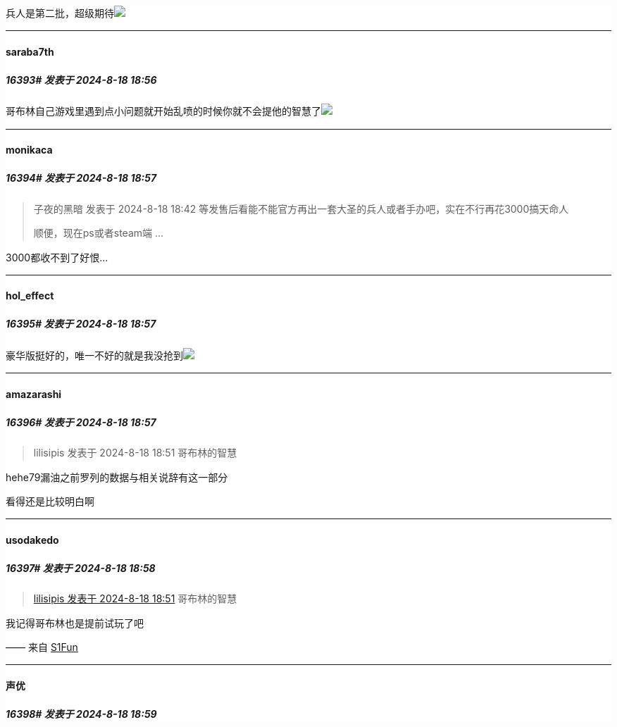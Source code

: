 兵人是第二批，超级期待<img src="https://static.saraba1st.com/image/smiley/face2017/072.png" referrerpolicy="no-referrer">

*****

####  saraba7th  
##### 16393#       发表于 2024-8-18 18:56

哥布林自己游戏里遇到点小问题就开始乱喷的时候你就不会提他的智慧了<img src="https://static.saraba1st.com/image/smiley/face2017/066.png" referrerpolicy="no-referrer">

*****

####  monikaca  
##### 16394#       发表于 2024-8-18 18:57

<blockquote>子夜的黑暗 发表于 2024-8-18 18:42
等发售后看能不能官方再出一套大圣的兵人或者手办吧，实在不行再花3000搞天命人

顺便，现在ps或者steam端 ...</blockquote>
3000都收不到了好恨...

*****

####  hol_effect  
##### 16395#       发表于 2024-8-18 18:57

豪华版挺好的，唯一不好的就是我没抢到<img src="https://static.saraba1st.com/image/smiley/face2017/169.gif" referrerpolicy="no-referrer">

*****

####  amazarashi  
##### 16396#       发表于 2024-8-18 18:57

<blockquote>lilisipis 发表于 2024-8-18 18:51
哥布林的智慧</blockquote>
hehe79漏油之前罗列的数据与相关说辞有这一部分

看得还是比较明白啊

*****

####  usodakedo  
##### 16397#       发表于 2024-8-18 18:58

<blockquote><a href="httphttps://bbs.saraba1st.com/2b/forum.php?mod=redirect&amp;goto=findpost&amp;pid=65933707&amp;ptid=1955542" target="_blank">lilisipis 发表于 2024-8-18 18:51</a>
哥布林的智慧</blockquote>
我记得哥布林也是提前试玩了吧

—— 来自 [S1Fun](https://s1fun.koalcat.com)

*****

####  声优  
##### 16398#       发表于 2024-8-18 18:59
